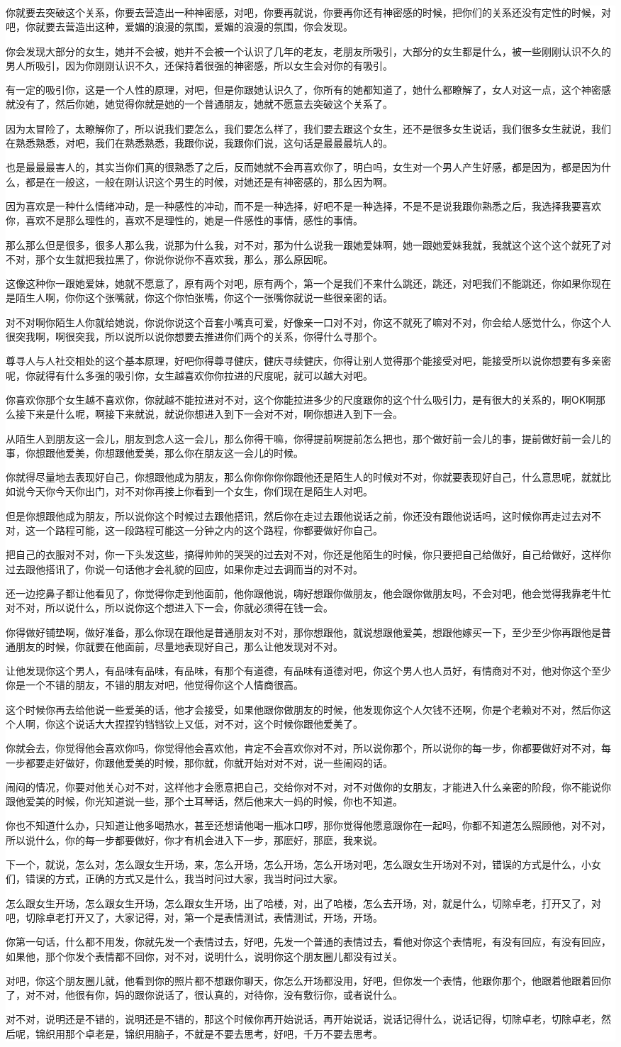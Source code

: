 你就要去突破这个关系，你要去营造出一种神密感，对吧，你要再就说，你要再你还有神密感的时候，把你们的关系还没有定性的时候，对吧，你就要去营造出这种，爱媚的浪漫的氛围，爱媚的浪漫的氛围，你会发现。

你会发现大部分的女生，她并不会被，她并不会被一个认识了几年的老友，老朋友所吸引，大部分的女生都是什么，被一些刚刚认识不久的男人所吸引，因为你刚刚认识不久，还保持着很强的神密感，所以女生会对你的有吸引。

有一定的吸引你，这是一个人性的原理，对吧，但是你跟她认识久了，你所有的她都知道了，她什么都瞭解了，女人对这一点，这个神密感就没有了，然后你她，她觉得你就是她的一个普通朋友，她就不愿意去突破这个关系了。

因为太冒险了，太瞭解你了，所以说我们要怎么，我们要怎么样了，我们要去跟这个女生，还不是很多女生说话，我们很多女生就说，我们在熟悉熟悉，对吧，我们在熟悉熟悉，我跟你说，我跟你们说，这句话是最最最坑人的。

也是最最最害人的，其实当你们真的很熟悉了之后，反而她就不会再喜欢你了，明白吗，女生对一个男人产生好感，都是因为，都是因为什么，都是在一般这，一般在刚认识这个男生的时候，对她还是有神密感的，那么因为啊。

因为喜欢是一种什么情绪冲动，是一种感性的冲动，而不是一种选择，好吧不是一种选择，不是不是说我跟你熟悉之后，我选择我要喜欢你，喜欢不是那么理性的，喜欢不是理性的，她是一件感性的事情，感性的事情。

那么那么但是很多，很多人那么我，说那为什么我，对不对，那为什么说我一跟她爱妹啊，她一跟她爱妹我就，我就这个这个这个就死了对不对，那个女生就把我拉黑了，你说你说你不喜欢我，那么，那么原因呢。

这像这种你一跟她爱妹，她就不愿意了，原有两个对吧，原有两个，第一个是我们不来什么跳还，跳还，对吧我们不能跳还，你如果你现在是陌生人啊，你你这个张嘴就，你这个你怕张嘴，你这个一张嘴你就说一些很亲密的话。

对不对啊你陌生人你就给她说，你说你说这个音套小嘴真可爱，好像亲一口对不对，你这不就死了嘛对不对，你会给人感觉什么，你这个人很突我啊，啊很突我，所以说所以说你想要去推进你们两个的关系，你得什么寻那个。

尊寻人与人社交相处的这个基本原理，好吧你得尊寻健庆，健庆寻续健庆，你得让别人觉得那个能接受对吧，能接受所以说你想要有多亲密呢，你就得有什么多强的吸引你，女生越喜欢你你拉进的尺度呢，就可以越大对吧。

你喜欢你那个女生越不喜欢你，你就越不能拉进对不对，这个你能拉进多少的尺度跟你的这个什么吸引力，是有很大的关系的，啊OK啊那么接下来是什么呢，啊接下来就说，就说你想进入到下一会对不对，啊你想进入到下一会。

从陌生人到朋友这一会儿，朋友到念人这一会儿，那么你得干嘛，你得提前啊提前怎么把也，那个做好前一会儿的事，提前做好前一会儿的事，你想跟他爱美，你想跟他爱美，那么你在朋友这一会儿的时候。

你就得尽量地去表现好自己，你想跟他成为朋友，那么你你你你你跟他还是陌生人的时候对不对，你就要表现好自己，什么意思呢，就就比如说今天你今天你出门，对不对你再接上你看到一个女生，你们现在是陌生人对吧。

但是你想跟他成为朋友，所以说你这个时候过去跟他搭讯，然后你在走过去跟他说话之前，你还没有跟他说话吗，这时候你再走过去对不对，这一个路程可能，这一段路程可能这一分钟之内的这个路程，你都要做好你自己。

把自己的衣服对不对，你一下头发这些，搞得帅帅的哭哭的过去对不对，你还是他陌生的时候，你只要把自己给做好，自己给做好，这样你过去跟他搭讯了，你说一句话他才会礼貌的回应，如果你走过去调而当的对不对。

还一边挖鼻子都让他看见了，你觉得你走到他面前，他你跟他说，嗨好想跟你做朋友，他会跟你做朋友吗，不会对吧，他会觉得我靠老牛忙对不对，所以说什么，所以说你这个想进入下一会，你就必须得在钱一会。

你得做好铺垫啊，做好准备，那么你现在跟他是普通朋友对不对，那你想跟他，就说想跟他爱美，想跟他嫁买一下，至少至少你再跟他是普通朋友的时候，你就要在他面前，尽量地表现好自己，那么让他发现对不对。

让他发现你这个男人，有品味有品味，有品味，有那个有道德，有品味有道德对吧，你这个男人也人员好，有情商对不对，他对你这个至少你是一个不错的朋友，不错的朋友对吧，他觉得你这个人情商很高。

这个时候你再去给他说一些爱美的话，他才会接受，如果他跟你做朋友的时候，他发现你这个人欠钱不还啊，你是个老赖对不对，然后你这个人啊，你这个说话大大捏捏钓铛铛钦上又低，对不对，这个时候你跟他爱美了。

你就会去，你觉得他会喜欢你吗，你觉得他会喜欢他，肯定不会喜欢你对不对，所以说你那个，所以说你的每一步，你都要做好对不对，每一步都要走好做好，你跟他爱美的时候，那你就，你就开始对对不对，说一些闹闷的话。

闹闷的情况，你要对他关心对不对，这样他才会愿意把自己，交给你对不对，对不对做你的女朋友，才能进入什么亲密的阶段，你不能说你跟他爱美的时候，你光知道说一些，那个土耳琴话，然后他来大一妈的时候，你也不知道。

你也不知道什么办，只知道让他多喝热水，甚至还想请他喝一瓶冰口啰，那你觉得他愿意跟你在一起吗，你都不知道怎么照顾他，对不对，所以说什么，你的每一步都要做好，你才有机会进入下一步，那麽好，那麽，我来说。

下一个，就说，怎么对，怎么跟女生开场，来，怎么开场，怎么开场，怎么开场对吧，怎么跟女生开场对不对，错误的方式是什么，小女们，错误的方式，正确的方式又是什么，我当时问过大家，我当时问过大家。

怎么跟女生开场，怎么跟女生开场，怎么跟女生开场，出了哈楼，对，出了哈楼，怎么去开场，对，就是什么，切除卓老，打开又了，对吧，切除卓老打开又了，大家记得，对，第一个是表情测试，表情测试，开场，开场。

你第一句话，什么都不用发，你就先发一个表情过去，好吧，先发一个普通的表情过去，看他对你这个表情呢，有没有回应，有没有回应，如果他，那个你发个表情都不回你，对不对，说明什么，说明你这个朋友圈儿都没有过关。

对吧，你这个朋友圈儿就，他看到你的照片都不想跟你聊天，你怎么开场都没用，好吧，但你发一个表情，他跟你那个，他跟着他跟着回你了，对不对，他很有你，妈的跟你说话了，很认真的，对待你，没有敷衍你，或者说什么。

对不对，说明还是不错的，说明还是不错的，那这个时候你再开始说话，再开始说话，说话记得什么，说话记得，切除卓老，切除卓老，然后呢，锦织用那个卓老是，锦织用脑子，不就是不要去思考，好吧，千万不要去思考。
